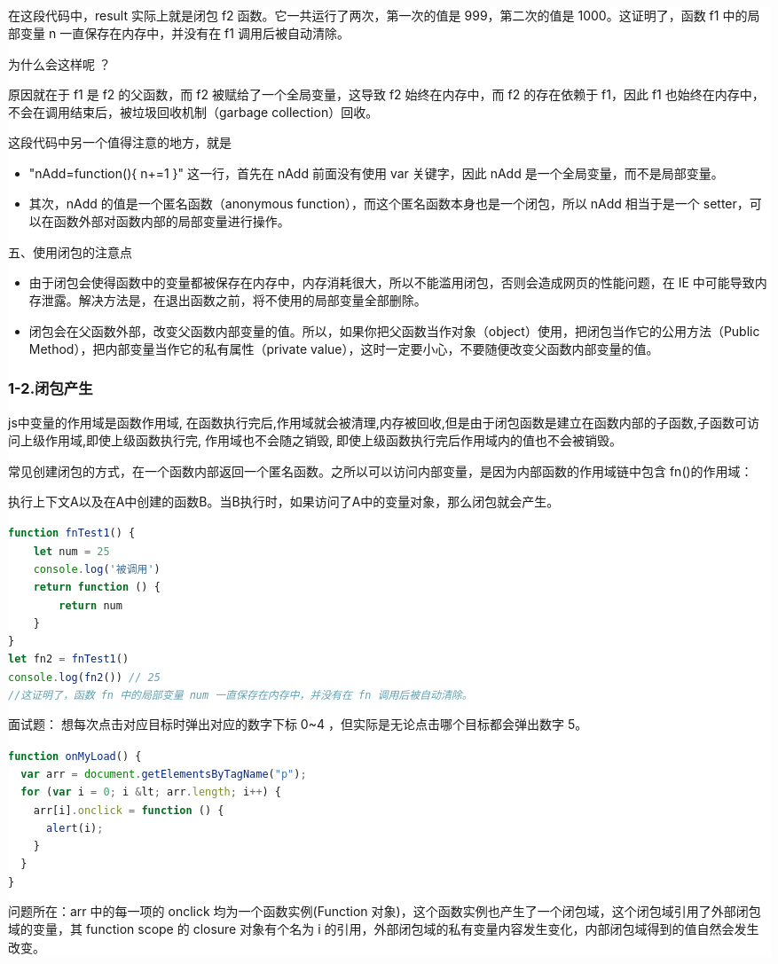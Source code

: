 在这段代码中，result 实际上就是闭包 f2 函数。它一共运行了两次，第一次的值是 999，第二次的值是 1000。这证明了，函数 f1 中的局部变量 n 一直保存在内存中，并没有在 f1 调用后被自动清除。

为什么会这样呢 ？

原因就在于 f1 是 f2 的父函数，而 f2 被赋给了一个全局变量，这导致 f2 始终在内存中，而 f2 的存在依赖于 f1，因此 f1 也始终在内存中，不会在调用结束后，被垃圾回收机制（garbage collection）回收。

这段代码中另一个值得注意的地方，就是

* "nAdd=function(){ n+=1 }" 这一行，首先在 nAdd 前面没有使用 var 关键字，因此 nAdd 是一个全局变量，而不是局部变量。

* 其次，nAdd 的值是一个匿名函数（anonymous function），而这个匿名函数本身也是一个闭包，所以 nAdd 相当于是一个 setter，可以在函数外部对函数内部的局部变量进行操作。

五、使用闭包的注意点

* 由于闭包会使得函数中的变量都被保存在内存中，内存消耗很大，所以不能滥用闭包，否则会造成网页的性能问题，在 IE 中可能导致内存泄露。解决方法是，在退出函数之前，将不使用的局部变量全部删除。

* 闭包会在父函数外部，改变父函数内部变量的值。所以，如果你把父函数当作对象（object）使用，把闭包当作它的公用方法（Public Method），把内部变量当作它的私有属性（private value），这时一定要小心，不要随便改变父函数内部变量的值。

### 1-2.闭包产生
js中变量的作用域是函数作用域, 在函数执行完后,作用域就会被清理,内存被回收,但是由于闭包函数是建立在函数内部的子函数,子函数可访问上级作用域,即使上级函数执行完, 作用域也不会随之销毁, 即使上级函数执行完后作用域内的值也不会被销毁。

常见创建闭包的方式，在一个函数内部返回一个匿名函数。之所以可以访问内部变量，是因为内部函数的作用域链中包含 fn()的作用域：

执行上下文A以及在A中创建的函数B。当B执行时，如果访问了A中的变量对象，那么闭包就会产生。
```javaScript
function fnTest1() {
    let num = 25
    console.log('被调用')
    return function () {
        return num
    }
}
let fn2 = fnTest1()
console.log(fn2()) // 25
//这证明了，函数 fn 中的局部变量 num 一直保存在内存中，并没有在 fn 调用后被自动清除。
```

面试题： 想每次点击对应目标时弹出对应的数字下标 0~4 ，但实际是无论点击哪个目标都会弹出数字 5。
```javaScript
function onMyLoad() {
  var arr = document.getElementsByTagName("p");
  for (var i = 0; i &lt; arr.length; i++) {
    arr[i].onclick = function () {
      alert(i);
    }
  }
}
```

问题所在：arr 中的每一项的 onclick 均为一个函数实例(Function 对象)，这个函数实例也产生了一个闭包域，这个闭包域引用了外部闭包域的变量，其 function scope 的 closure 对象有个名为 i 的引用，外部闭包域的私有变量内容发生变化，内部闭包域得到的值自然会发生改变。
